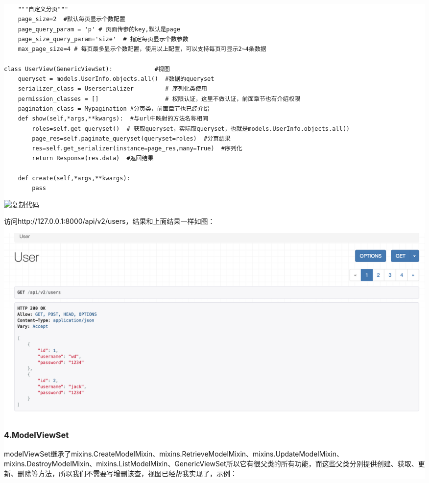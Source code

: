 ```
    """自定义分页"""
    page_size=2  #默认每页显示个数配置
    page_query_param = 'p' # 页面传参的key,默认是page
    page_size_query_param='size'  # 指定每页显示个数参数
    max_page_size=4 # 每页最多显示个数配置，使用以上配置，可以支持每页可显示2~4条数据

class UserView(GenericViewSet):            #视图
    queryset = models.UserInfo.objects.all()  #数据的queryset
    serializer_class = Userserializer         # 序列化类使用
    permission_classes = []                   # 权限认证，这里不做认证，前面章节也有介绍权限
    pagination_class = Mypagination #分页类，前面章节也已经介绍
    def show(self,*args,**kwargs):  #与url中映射的方法名称相同
        roles=self.get_queryset()  # 获取queryset，实际取queryset，也就是models.UserInfo.objects.all()
        page_res=self.paginate_queryset(queryset=roles)  #分页结果
        res=self.get_serializer(instance=page_res,many=True)  #序列化
        return Response(res.data)  #返回结果

    def create(self,*args,**kwargs):
        pass
```

[![复制代码](https://common.cnblogs.com/images/copycode.gif)](javascript:void(0);)

访问http://127.0.0.1:8000/api/v2/users，结果和上面结果一样如图：

![img](%E8%B7%AF%E7%94%B1.assets/1075473-20180608182722757-46417087.png)

### 4.ModelViewSet

modelViewSet继承了mixins.CreateModelMixin、mixins.RetrieveModelMixin、mixins.UpdateModelMixin、mixins.DestroyModelMixin、mixins.ListModelMixin、GenericViewSet所以它有很父类的所有功能，而这些父类分别提供创建、获取、更新、删除等方法，所以我们不需要写增删该查，视图已经帮我实现了，示例：
